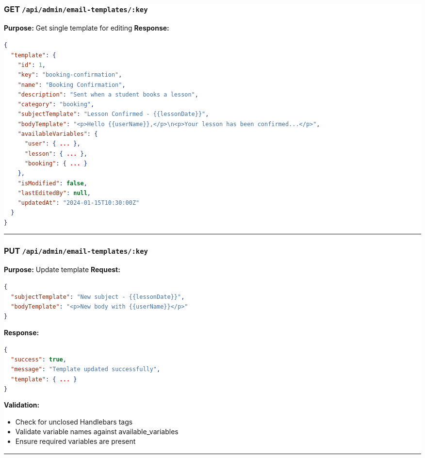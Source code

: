 
### GET `/api/admin/email-templates/:key`
**Purpose:** Get single template for editing
**Response:**
```json
{
  "template": {
    "id": 1,
    "key": "booking-confirmation",
    "name": "Booking Confirmation",
    "description": "Sent when a student books a lesson",
    "category": "booking",
    "subjectTemplate": "Lesson Confirmed - {{lessonDate}}",
    "bodyTemplate": "<p>Hello {{userName}},</p>\n<p>Your lesson has been confirmed...</p>",
    "availableVariables": {
      "user": { ... },
      "lesson": { ... },
      "booking": { ... }
    },
    "isModified": false,
    "lastEditedBy": null,
    "updatedAt": "2024-01-15T10:30:00Z"
  }
}
```

---

### PUT `/api/admin/email-templates/:key`
**Purpose:** Update template
**Request:**
```json
{
  "subjectTemplate": "New subject - {{lessonDate}}",
  "bodyTemplate": "<p>New body with {{userName}}</p>"
}
```
**Response:**
```json
{
  "success": true,
  "message": "Template updated successfully",
  "template": { ... }
}
```

**Validation:**
- Check for unclosed Handlebars tags
- Validate variable names against available_variables
- Ensure required variables are present

---
